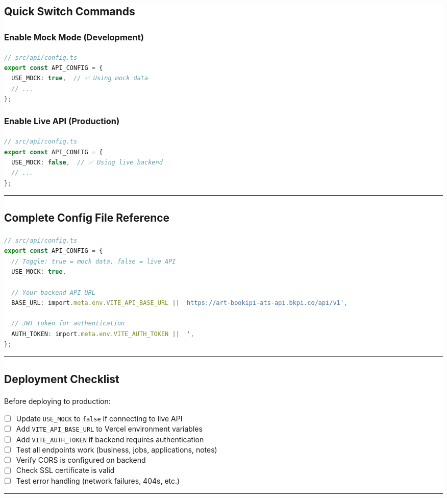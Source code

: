 ## Quick Switch Commands

### Enable Mock Mode (Development)
```typescript
// src/api/config.ts
export const API_CONFIG = {
  USE_MOCK: true,  // ✅ Using mock data
  // ...
};
```

### Enable Live API (Production)
```typescript
// src/api/config.ts
export const API_CONFIG = {
  USE_MOCK: false,  // ✅ Using live backend
  // ...
};
```

---

## Complete Config File Reference

```typescript
// src/api/config.ts
export const API_CONFIG = {
  // Toggle: true = mock data, false = live API
  USE_MOCK: true,
  
  // Your backend API URL
  BASE_URL: import.meta.env.VITE_API_BASE_URL || 'https://art-bookipi-ats-api.bkpi.co/api/v1',
  
  // JWT token for authentication
  AUTH_TOKEN: import.meta.env.VITE_AUTH_TOKEN || '',
};
```

---

## Deployment Checklist

Before deploying to production:

- [ ] Update `USE_MOCK` to `false` if connecting to live API
- [ ] Add `VITE_API_BASE_URL` to Vercel environment variables
- [ ] Add `VITE_AUTH_TOKEN` if backend requires authentication
- [ ] Test all endpoints work (business, jobs, applications, notes)
- [ ] Verify CORS is configured on backend
- [ ] Check SSL certificate is valid
- [ ] Test error handling (network failures, 404s, etc.)

---